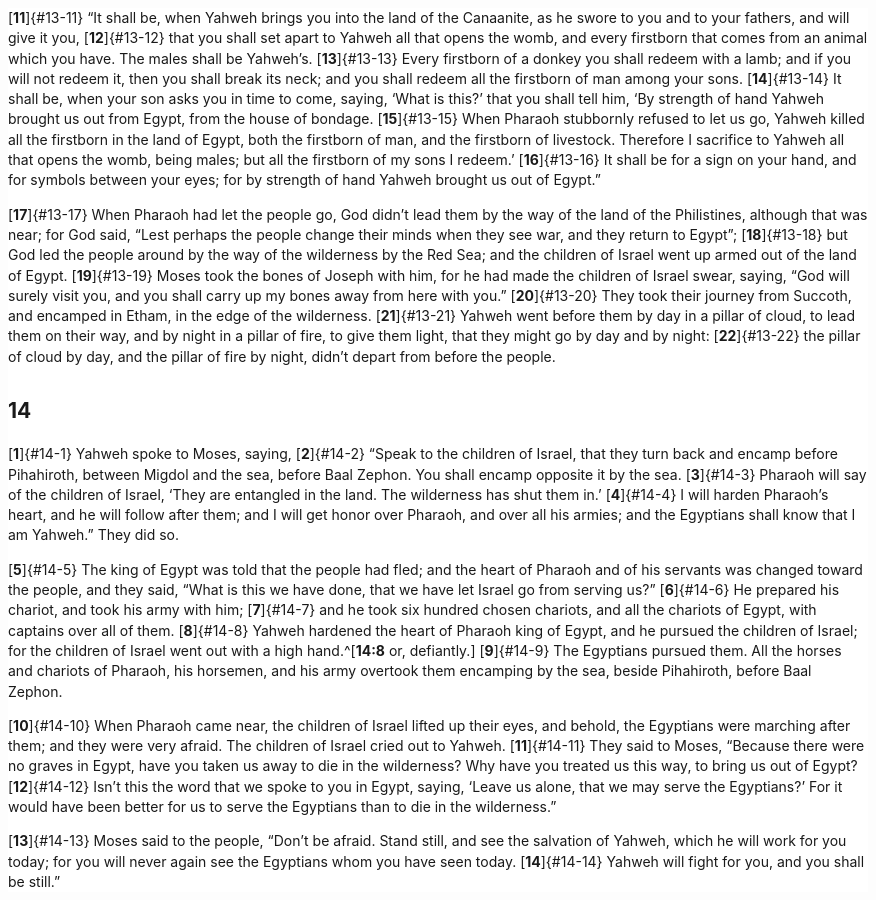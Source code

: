 [**11**]{#13-11} “It shall be, when Yahweh brings you into the land of the Canaanite, as he swore to you and to your fathers, and will give it you, [**12**]{#13-12} that you shall set apart to Yahweh all that opens the womb, and every firstborn that comes from an animal which you have. The males shall be Yahweh’s. [**13**]{#13-13} Every firstborn of a donkey you shall redeem with a lamb; and if you will not redeem it, then you shall break its neck; and you shall redeem all the firstborn of man among your sons. [**14**]{#13-14} It shall be, when your son asks you in time to come, saying, ‘What is this?’ that you shall tell him, ‘By strength of hand Yahweh brought us out from Egypt, from the house of bondage. [**15**]{#13-15} When Pharaoh stubbornly refused to let us go, Yahweh killed all the firstborn in the land of Egypt, both the firstborn of man, and the firstborn of livestock. Therefore I sacrifice to Yahweh all that opens the womb, being males; but all the firstborn of my sons I redeem.’ [**16**]{#13-16} It shall be for a sign on your hand, and for symbols between your eyes; for by strength of hand Yahweh brought us out of Egypt.” 

[**17**]{#13-17} When Pharaoh had let the people go, God didn’t lead them by the way of the land of the Philistines, although that was near; for God said, “Lest perhaps the people change their minds when they see war, and they return to Egypt”; [**18**]{#13-18} but God led the people around by the way of the wilderness by the Red Sea; and the children of Israel went up armed out of the land of Egypt. [**19**]{#13-19} Moses took the bones of Joseph with him, for he had made the children of Israel swear, saying, “God will surely visit you, and you shall carry up my bones away from here with you.” [**20**]{#13-20} They took their journey from Succoth, and encamped in Etham, in the edge of the wilderness. [**21**]{#13-21} Yahweh went before them by day in a pillar of cloud, to lead them on their way, and by night in a pillar of fire, to give them light, that they might go by day and by night: [**22**]{#13-22} the pillar of cloud by day, and the pillar of fire by night, didn’t depart from before the people. 

## 14 
[**1**]{#14-1} Yahweh spoke to Moses, saying, [**2**]{#14-2} “Speak to the children of Israel, that they turn back and encamp before Pihahiroth, between Migdol and the sea, before Baal Zephon. You shall encamp opposite it by the sea. [**3**]{#14-3} Pharaoh will say of the children of Israel, ‘They are entangled in the land. The wilderness has shut them in.’ [**4**]{#14-4} I will harden Pharaoh’s heart, and he will follow after them; and I will get honor over Pharaoh, and over all his armies; and the Egyptians shall know that I am Yahweh.” They did so. 

[**5**]{#14-5} The king of Egypt was told that the people had fled; and the heart of Pharaoh and of his servants was changed toward the people, and they said, “What is this we have done, that we have let Israel go from serving us?” [**6**]{#14-6} He prepared his chariot, and took his army with him; [**7**]{#14-7} and he took six hundred chosen chariots, and all the chariots of Egypt, with captains over all of them. [**8**]{#14-8} Yahweh hardened the heart of Pharaoh king of Egypt, and he pursued the children of Israel; for the children of Israel went out with a high hand.^[**14:8** or, defiantly.] [**9**]{#14-9} The Egyptians pursued them. All the horses and chariots of Pharaoh, his horsemen, and his army overtook them encamping by the sea, beside Pihahiroth, before Baal Zephon. 


[**10**]{#14-10} When Pharaoh came near, the children of Israel lifted up their eyes, and behold, the Egyptians were marching after them; and they were very afraid. The children of Israel cried out to Yahweh. [**11**]{#14-11} They said to Moses, “Because there were no graves in Egypt, have you taken us away to die in the wilderness? Why have you treated us this way, to bring us out of Egypt? [**12**]{#14-12} Isn’t this the word that we spoke to you in Egypt, saying, ‘Leave us alone, that we may serve the Egyptians?’ For it would have been better for us to serve the Egyptians than to die in the wilderness.” 

[**13**]{#14-13} Moses said to the people, “Don’t be afraid. Stand still, and see the salvation of Yahweh, which he will work for you today; for you will never again see the Egyptians whom you have seen today. [**14**]{#14-14} Yahweh will fight for you, and you shall be still.” 
